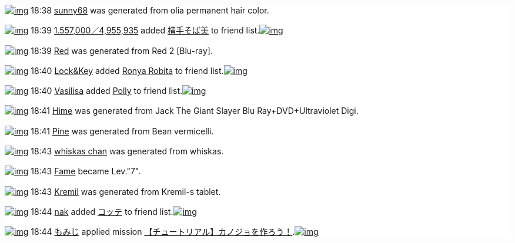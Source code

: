 [![img](http://kacdn04.appspot.com/5067758882521088/c891.png)](http://www.barcodekanojo.com/kanojo/2665744/sunny68) 18:38 [sunny68](http://www.barcodekanojo.com/kanojo/2665744/sunny68) was generated from olia permanent hair color.

[![img](http://kacdn03.appspot.com/5189505904541696/3542.jpg)](http://www.barcodekanojo.com/user/6029/1.557%2C000%EF%BC%8F4%2C955%2C935) 18:39 [1.557,000／4,955,935](http://www.barcodekanojo.com/user/6029/1.557%2C000%EF%BC%8F4%2C955%2C935) added [横手そば美](http://www.barcodekanojo.com/kanojo/2600522/%E6%A8%AA%E6%89%8B%E3%81%9D%E3%81%B0%E7%BE%8E) to friend list.[![img](http://kacdn05.appspot.com/5889523833634816/c715.png)](http://www.barcodekanojo.com/kanojo/2600522/%E6%A8%AA%E6%89%8B%E3%81%9D%E3%81%B0%E7%BE%8E)

[![img](http://kacdn04.appspot.com/5868959261786112/55d9.png)](http://www.barcodekanojo.com/kanojo/2665745/Red) 18:39 [Red](http://www.barcodekanojo.com/kanojo/2665745/Red) was generated from Red 2 [Blu-ray].

[![img](http://img845.imageshack.us/img845/5498/gk4k.jpg)](http://www.barcodekanojo.com/user/421391/Lock%26Key) 18:40 [Lock&amp;Key](http://www.barcodekanojo.com/user/421391/Lock%26Key) added [Ronya Robita](http://www.barcodekanojo.com/kanojo/726111/Ronya%20Robita) to friend list.[![img](http://kacdn05.appspot.com/5510303991201792/eb99.png)](http://www.barcodekanojo.com/kanojo/726111/Ronya%20Robita)

[![img](http://kacdn03.appspot.com/6185541032738816/9f89.jpg)](http://www.barcodekanojo.com/user/421714/Vasilisa) 18:40 [Vasilisa](http://www.barcodekanojo.com/user/421714/Vasilisa) added [Polly](http://www.barcodekanojo.com/kanojo/2622342/Polly) to friend list.[![img](http://kacdn02.appspot.com/5194125678739456/7f17.png)](http://www.barcodekanojo.com/kanojo/2622342/Polly)

[![img](http://kacdn01.appspot.com/5997388179177472/80dd.png)](http://www.barcodekanojo.com/kanojo/2665746/Hime) 18:41 [Hime](http://www.barcodekanojo.com/kanojo/2665746/Hime) was generated from Jack The Giant Slayer Blu Ray+DVD+Ultraviolet Digi.

[![img](http://kacdn05.appspot.com/5870917766873088/5a2e4.png)](http://www.barcodekanojo.com/kanojo/2665747/Pine) 18:41 [Pine](http://www.barcodekanojo.com/kanojo/2665747/Pine) was generated from Bean vermicelli.

[![img](http://kacdn02.appspot.com/4527239664238592/66c9.png)](http://www.barcodekanojo.com/kanojo/2665748/whiskas%20chan) 18:43 [whiskas chan](http://www.barcodekanojo.com/kanojo/2665748/whiskas%20chan) was generated from whiskas.

[![img](http://kacdn02.appspot.com/6257371139538944/8de0.jpg)](http://www.barcodekanojo.com/user/380331/Fame) 18:43 [Fame](http://www.barcodekanojo.com/user/380331/Fame) became Lev."7".

[![img](http://kacdn02.appspot.com/5227113175056384/4c14.png)](http://www.barcodekanojo.com/kanojo/2665749/Kremil) 18:43 [Kremil](http://www.barcodekanojo.com/kanojo/2665749/Kremil) was generated from Kremil-s tablet.

[![img](http://kacdn03.appspot.com/4824823184228352/08f6.jpg)](http://www.barcodekanojo.com/user/215784/nak) 18:44 [nak](http://www.barcodekanojo.com/user/215784/nak) added [コッテ](http://www.barcodekanojo.com/kanojo/2186486/%E3%82%B3%E3%83%83%E3%83%86) to friend list.[![img](http://kacdn05.appspot.com/5692463754772480/4f2d.png)](http://www.barcodekanojo.com/kanojo/2186486/%E3%82%B3%E3%83%83%E3%83%86)

[![img](http://kacdn02.appspot.com/4848588043583488/ad5b.jpg)](http://www.barcodekanojo.com/user/422216/%E3%82%82%E3%81%BF%E3%81%98) 18:44 [もみじ](http://www.barcodekanojo.com/user/422216/%E3%82%82%E3%81%BF%E3%81%98) applied mission [【チュートリアル】カノジョを作ろう！](http://www.barcodekanojo.com/kanojo/2664312/%E6%B3%A8%E6%96%87%E6%9B%B8).[![img](http://kacdn01.appspot.com/5923582924292096/9c1e.png)](http://www.barcodekanojo.com/kanojo/2664312/%E6%B3%A8%E6%96%87%E6%9B%B8)
